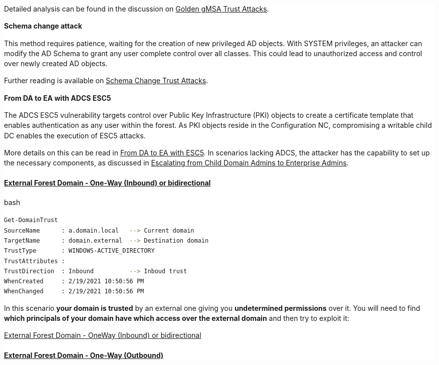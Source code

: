 Detailed analysis can be found in the discussion on [Golden gMSA Trust Attacks](https://improsec.com/tech-blog/sid-filter-as-security-boundary-between-domains-part-5-golden-gmsa-trust-attack-from-child-to-parent).

**Schema change attack**

This method requires patience, waiting for the creation of new privileged AD objects. With SYSTEM privileges, an attacker can modify the AD Schema to grant any user complete control over all classes. This could lead to unauthorized access and control over newly created AD objects.

Further reading is available on [Schema Change Trust Attacks](https://improsec.com/tech-blog/sid-filter-as-security-boundary-between-domains-part-6-schema-change-trust-attack-from-child-to-parent).

**From DA to EA with ADCS ESC5**

The ADCS ESC5 vulnerability targets control over Public Key Infrastructure (PKI) objects to create a certificate template that enables authentication as any user within the forest. As PKI objects reside in the Configuration NC, compromising a writable child DC enables the execution of ESC5 attacks.

More details on this can be read in [From DA to EA with ESC5](https://posts.specterops.io/from-da-to-ea-with-esc5-f9f045aa105c). In scenarios lacking ADCS, the attacker has the capability to set up the necessary components, as discussed in [Escalating from Child Domain Admins to Enterprise Admins](https://www.pkisolutions.com/escalating-from-child-domains-admins-to-enterprise-admins-in-5-minutes-by-abusing-ad-cs-a-follow-up/).

#### [External Forest Domain - One-Way (Inbound) or bidirectional](https://book.hacktricks.wiki/en/windows-hardening/active-directory-methodology/index.html?highlight=Constrained%20Delegation#external-forest-domain---one-way-inbound-or-bidirectional) <a href="#external-forest-domain---one-way-inbound-or-bidirectional" id="external-forest-domain---one-way-inbound-or-bidirectional"></a>

bash

```bash
Get-DomainTrust
SourceName      : a.domain.local   --> Current domain
TargetName      : domain.external  --> Destination domain
TrustType       : WINDOWS-ACTIVE_DIRECTORY
TrustAttributes :
TrustDirection  : Inbound          --> Inboud trust
WhenCreated     : 2/19/2021 10:50:56 PM
WhenChanged     : 2/19/2021 10:50:56 PM
```

In this scenario **your domain is trusted** by an external one giving you **undetermined permissions** over it. You will need to find **which principals of your domain have which access over the external domain** and then try to exploit it:

[External Forest Domain - OneWay (Inbound) or bidirectional](https://book.hacktricks.wiki/en/windows-hardening/active-directory-methodology/external-forest-domain-oneway-inbound.html)

#### [External Forest Domain - One-Way (Outbound)](https://book.hacktricks.wiki/en/windows-hardening/active-directory-methodology/index.html?highlight=Constrained%20Delegation#external-forest-domain---one-way-outbound) <a href="#external-forest-domain---one-way-outbound" id="external-forest-domain---one-way-outbound"></a>
